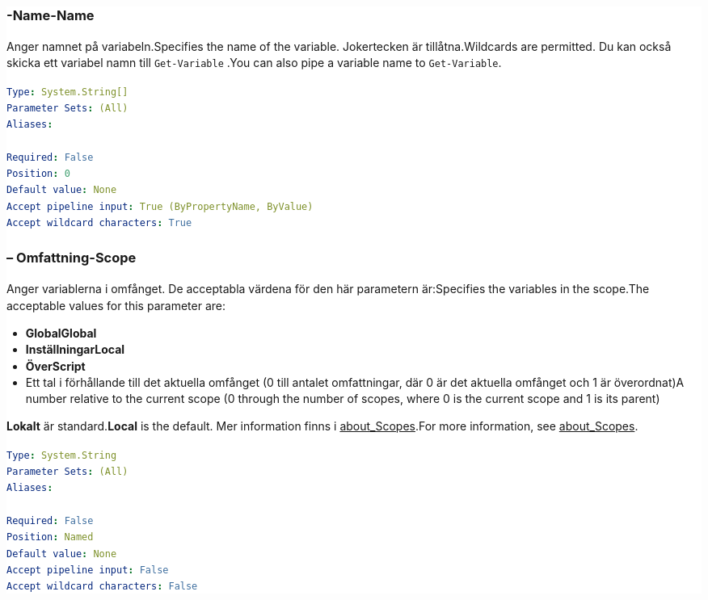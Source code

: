 ### <span data-ttu-id="01b29-129">-Name</span><span class="sxs-lookup"><span data-stu-id="01b29-129">-Name</span></span>

<span data-ttu-id="01b29-130">Anger namnet på variabeln.</span><span class="sxs-lookup"><span data-stu-id="01b29-130">Specifies the name of the variable.</span></span>
<span data-ttu-id="01b29-131">Jokertecken är tillåtna.</span><span class="sxs-lookup"><span data-stu-id="01b29-131">Wildcards are permitted.</span></span>
<span data-ttu-id="01b29-132">Du kan också skicka ett variabel namn till `Get-Variable` .</span><span class="sxs-lookup"><span data-stu-id="01b29-132">You can also pipe a variable name to `Get-Variable`.</span></span>

```yaml
Type: System.String[]
Parameter Sets: (All)
Aliases:

Required: False
Position: 0
Default value: None
Accept pipeline input: True (ByPropertyName, ByValue)
Accept wildcard characters: True
```

### <span data-ttu-id="01b29-133">– Omfattning</span><span class="sxs-lookup"><span data-stu-id="01b29-133">-Scope</span></span>

<span data-ttu-id="01b29-134">Anger variablerna i omfånget. De acceptabla värdena för den här parametern är:</span><span class="sxs-lookup"><span data-stu-id="01b29-134">Specifies the variables in the scope.The acceptable values for this parameter are:</span></span>

- <span data-ttu-id="01b29-135">**Global**</span><span class="sxs-lookup"><span data-stu-id="01b29-135">**Global**</span></span>
- <span data-ttu-id="01b29-136">**Inställningar**</span><span class="sxs-lookup"><span data-stu-id="01b29-136">**Local**</span></span>
- <span data-ttu-id="01b29-137">**Över**</span><span class="sxs-lookup"><span data-stu-id="01b29-137">**Script**</span></span>
- <span data-ttu-id="01b29-138">Ett tal i förhållande till det aktuella omfånget (0 till antalet omfattningar, där 0 är det aktuella omfånget och 1 är överordnat)</span><span class="sxs-lookup"><span data-stu-id="01b29-138">A number relative to the current scope (0 through the number of scopes, where 0 is the current scope and 1 is its parent)</span></span>

<span data-ttu-id="01b29-139">**Lokalt** är standard.</span><span class="sxs-lookup"><span data-stu-id="01b29-139">**Local** is the default.</span></span>
<span data-ttu-id="01b29-140">Mer information finns i [about_Scopes](../Microsoft.PowerShell.Core/About/about_Scopes.md).</span><span class="sxs-lookup"><span data-stu-id="01b29-140">For more information, see [about_Scopes](../Microsoft.PowerShell.Core/About/about_Scopes.md).</span></span>

```yaml
Type: System.String
Parameter Sets: (All)
Aliases:

Required: False
Position: Named
Default value: None
Accept pipeline input: False
Accept wildcard characters: False
```
